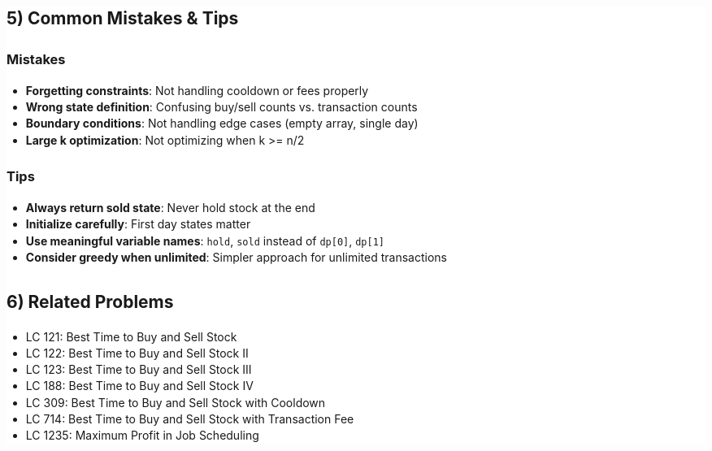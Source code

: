 ## 5) Common Mistakes & Tips

### Mistakes
- **Forgetting constraints**: Not handling cooldown or fees properly
- **Wrong state definition**: Confusing buy/sell counts vs. transaction counts
- **Boundary conditions**: Not handling edge cases (empty array, single day)
- **Large k optimization**: Not optimizing when k >= n/2

### Tips
- **Always return sold state**: Never hold stock at the end
- **Initialize carefully**: First day states matter
- **Use meaningful variable names**: `hold`, `sold` instead of `dp[0]`, `dp[1]`
- **Consider greedy when unlimited**: Simpler approach for unlimited transactions

## 6) Related Problems
- LC 121: Best Time to Buy and Sell Stock
- LC 122: Best Time to Buy and Sell Stock II  
- LC 123: Best Time to Buy and Sell Stock III
- LC 188: Best Time to Buy and Sell Stock IV
- LC 309: Best Time to Buy and Sell Stock with Cooldown
- LC 714: Best Time to Buy and Sell Stock with Transaction Fee
- LC 1235: Maximum Profit in Job Scheduling